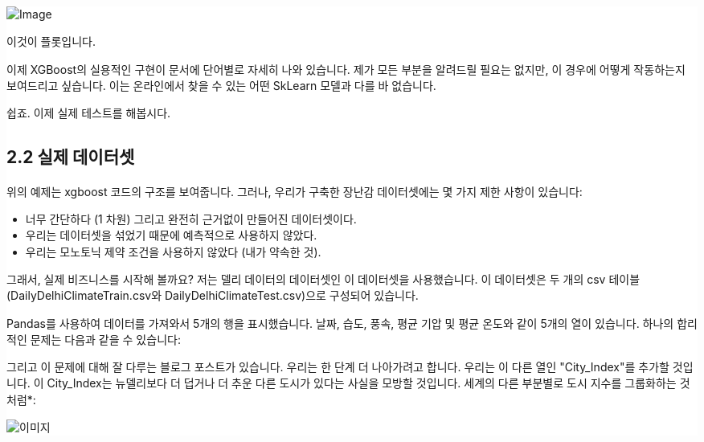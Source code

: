 <script>
     (adsbygoogle = window.adsbygoogle || []).push({});
</script>

![Image](/assets/img/2024-07-09-HandsOnMonotonicTimeSeriesForecastingwithXGBoostusingPython_6.png)

이것이 플롯입니다.

이제 XGBoost의 실용적인 구현이 문서에 단어별로 자세히 나와 있습니다. 제가 모든 부분을 알려드릴 필요는 없지만, 이 경우에 어떻게 작동하는지 보여드리고 싶습니다. 이는 온라인에서 찾을 수 있는 어떤 SkLearn 모델과 다를 바 없습니다.

쉽죠. 이제 실제 테스트를 해봅시다.



<ins class="adsbygoogle"
     style="display:block"
     data-ad-client="ca-pub-4877378276818686"
     data-ad-slot="1898504329"
     data-ad-format="auto"
     data-full-width-responsive="true"></ins>

<script>
     (adsbygoogle = window.adsbygoogle || []).push({});
</script>

## 2.2 실제 데이터셋

위의 예제는 xgboost 코드의 구조를 보여줍니다. 그러나, 우리가 구축한 장난감 데이터셋에는 몇 가지 제한 사항이 있습니다:

- 너무 간단하다 (1 차원) 그리고 완전히 근거없이 만들어진 데이터셋이다.
- 우리는 데이터셋을 섞었기 때문에 예측적으로 사용하지 않았다.
- 우리는 모노토닉 제약 조건을 사용하지 않았다 (내가 약속한 것).

그래서, 실제 비즈니스를 시작해 볼까요?
저는 델리 데이터의 데이터셋인 이 데이터셋을 사용했습니다. 이 데이터셋은 두 개의 csv 테이블 (DailyDelhiClimateTrain.csv와 DailyDelhiClimateTest.csv)으로 구성되어 있습니다.



<ins class="adsbygoogle"
     style="display:block"
     data-ad-client="ca-pub-4877378276818686"
     data-ad-slot="1898504329"
     data-ad-format="auto"
     data-full-width-responsive="true"></ins>

<script>
     (adsbygoogle = window.adsbygoogle || []).push({});
</script>

Pandas를 사용하여 데이터를 가져와서 5개의 행을 표시했습니다. 날짜, 습도, 풍속, 평균 기압 및 평균 온도와 같이 5개의 열이 있습니다. 하나의 합리적인 문제는 다음과 같을 수 있습니다:

그리고 이 문제에 대해 잘 다루는 블로그 포스트가 있습니다. 우리는 한 단계 더 나아가려고 합니다. 우리는 이 다른 열인 "City_Index"를 추가할 것입니다. 이 City_Index는 뉴델리보다 더 덥거나 더 추운 다른 도시가 있다는 사실을 모방할 것입니다. 세계의 다른 부분별로 도시 지수를 그룹화하는 것처럼\*:

![이미지](/assets/img/2024-07-09-HandsOnMonotonicTimeSeriesForecastingwithXGBoostusingPython_7.png)
